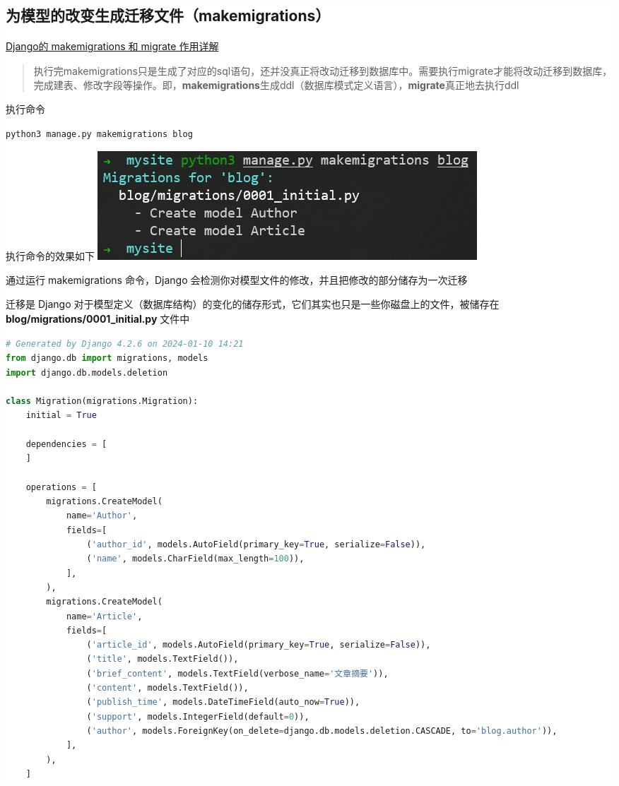 ## 为模型的改变生成迁移文件（makemigrations）

[Django的 makemigrations 和 migrate 作用详解](https://blog.csdn.net/sinat_23133783/article/details/108692194)

> 执行完makemigrations只是生成了对应的sql语句，还并没真正将改动迁移到数据库中。需要执行migrate才能将改动迁移到数据库，完成建表、修改字段等操作。即，**makemigrations**生成ddl（数据库模式定义语言），**migrate**真正地去执行ddl

执行命令
```sh
python3 manage.py makemigrations blog
```

执行命令的效果如下
![](resources/2024-01-10-22-22-31.png)

通过运行 makemigrations 命令，Django 会检测你对模型文件的修改，并且把修改的部分储存为一次迁移

迁移是 Django 对于模型定义（数据库结构）的变化的储存形式，它们其实也只是一些你磁盘上的文件，被储存在 **blog/migrations/0001_initial.py** 文件中
```py
# Generated by Django 4.2.6 on 2024-01-10 14:21
from django.db import migrations, models
import django.db.models.deletion

class Migration(migrations.Migration):
    initial = True

    dependencies = [
    ]

    operations = [
        migrations.CreateModel(
            name='Author',
            fields=[
                ('author_id', models.AutoField(primary_key=True, serialize=False)),
                ('name', models.CharField(max_length=100)),
            ],
        ),
        migrations.CreateModel(
            name='Article',
            fields=[
                ('article_id', models.AutoField(primary_key=True, serialize=False)),
                ('title', models.TextField()),
                ('brief_content', models.TextField(verbose_name='文章摘要')),
                ('content', models.TextField()),
                ('publish_time', models.DateTimeField(auto_now=True)),
                ('support', models.IntegerField(default=0)),
                ('author', models.ForeignKey(on_delete=django.db.models.deletion.CASCADE, to='blog.author')),
            ],
        ),
    ]
```
